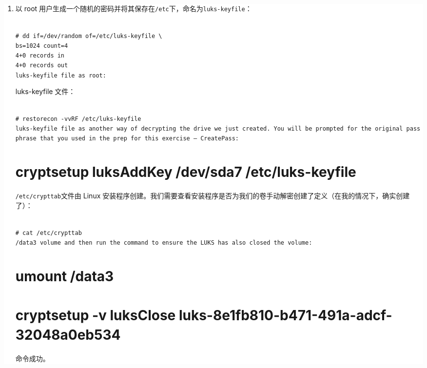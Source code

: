 1.  以 root 用户生成一个随机的密码并将其保存在`/etc`下，命名为`luks-keyfile`：

    ```

    # dd if=/dev/random of=/etc/luks-keyfile \
    bs=1024 count=4
    4+0 records in
    4+0 records out
    luks-keyfile file as root:

    ```

    luks-keyfile 文件：

    ```

    # restorecon -vvRF /etc/luks-keyfile
    luks-keyfile file as another way of decrypting the drive we just created. You will be prompted for the original passphrase that you used in the prep for this exercise – CreatePass:

    ```

    # cryptsetup luksAddKey /dev/sda7 /etc/luks-keyfile

    `/etc/crypttab`文件由 Linux 安装程序创建。我们需要查看安装程序是否为我们的卷手动解密创建了定义（在我的情况下，确实创建了）：

    ```

    # cat /etc/crypttab
    /data3 volume and then run the command to ensure the LUKS has also closed the volume:

    ```

    # umount /data3

    # cryptsetup -v luksClose luks-8e1fb810-b471-491a-adcf-32048a0eb534

    命令成功。

    ```

    ```

    ```

    ```

    ```

    ```
